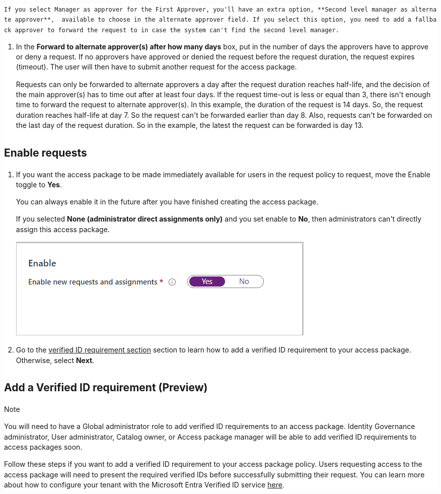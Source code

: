    If you select Manager as approver for the First Approver, you'll have an extra option, **Second level manager as alternate approver**,  available to choose in the alternate approver field. If you select this option, you need to add a fallback approver to forward the request to in case the system can't find the second level manager.

1. In the **Forward to alternate approver(s) after how many days** box, put in the number of days the approvers have to approve or deny a request. If no approvers have approved or denied the request before the request duration, the request expires (timeout). The user will then have to submit another request for the access package. 

    Requests can only be forwarded to alternate approvers a day after the request duration reaches half-life, and the decision of the main approver(s) has to time out after at least four days. If the request time-out is less or equal than 3, there isn't enough time to forward the request to alternate approver(s). In this example, the duration of the request is 14 days. So, the request duration reaches half-life at day 7. So the request can't be forwarded earlier than day 8. Also, requests can't be forwarded on the last day of the request duration. So in the example, the latest the request can be forwarded is day 13.

## Enable requests

1. If you want the access package to be made immediately available for users in the request policy to request, move the Enable toggle to **Yes**.

    You can always enable it in the future after you have finished creating the access package.

    If you selected **None (administrator direct assignments only)** and you set enable to **No**, then administrators can't directly assign this access package.

    ![Screenshot that shows the option for enabling new requests and assignments.](./media/entitlement-management-request-policy/enable-requests.png)

1. Go to the [verified ID requirement section](#add-a-verified-id-requirement-preview) section to learn how to add a verified ID requirement to your access package. Otherwise, select **Next**.

## Add a Verified ID requirement (Preview)

> [!NOTE]
> You will need to have a Global administrator role to add verified ID requirements to an access package. Identity Governance administrator, User administrator, Catalog owner, or Access package manager will be able to add verified ID requirements to access packages soon.

Follow these steps if you want to add a verified ID requirement to your access package policy. Users requesting access to the access package will need to present the required verified IDs before successfully submitting their request. You can learn more about how to configure your tenant with the Microsoft Entra Verified ID service [here](../articles/active-directory/verifiable-credentials/decentralized-identifier-overview.md).
